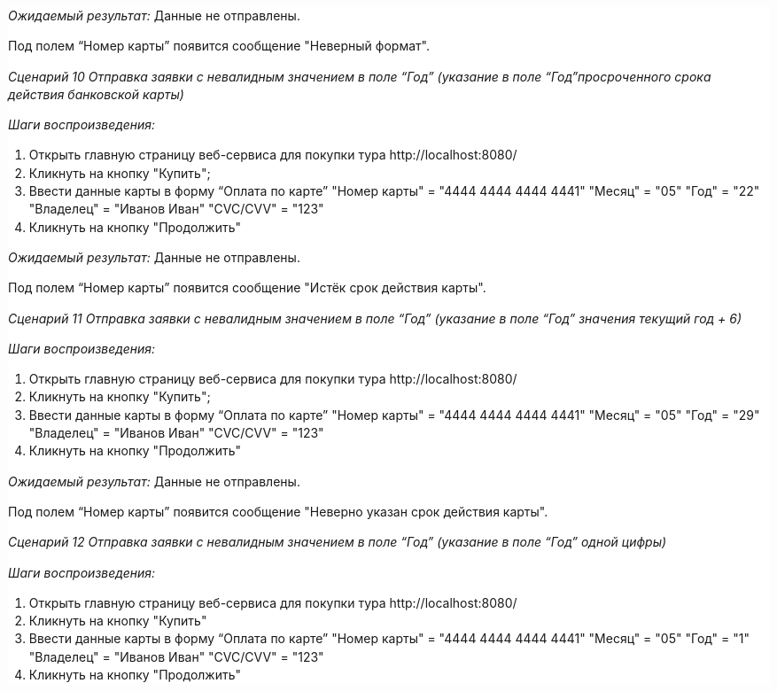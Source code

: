 *Ожидаемый результат:*
Данные не отправлены.

Под полем “Номер карты” появится  сообщение "Неверный формат".

*Сценарий 10
Отправка заявки с невалидным значением в поле “Год” (указание в поле “Год”просроченного срока действия банковской карты)*

*Шаги воспроизведения:*
1. Открыть главную страницу веб-сервиса для покупки тура  http://localhost:8080/
2. Кликнуть на кнопку "Купить";
3. Ввести данные карты в форму “Оплата по карте”
"Номер карты" = "4444 4444 4444 4441"
"Месяц" = "05"
"Год" = "22" 
"Владелец" = "Иванов Иван"
"CVC/CVV" = "123"
4. Кликнуть на кнопку "Продолжить"

*Ожидаемый результат:*
Данные не отправлены.

Под полем “Номер карты” появится  сообщение "Истёк срок действия карты".

*Сценарий 11
Отправка заявки с невалидным значением в поле “Год” (указание в поле “Год” значения текущий год + 6)*

*Шаги воспроизведения:*
1. Открыть главную страницу веб-сервиса для покупки тура  http://localhost:8080/
2. Кликнуть на кнопку "Купить";
3. Ввести данные карты в форму “Оплата по карте”
"Номер карты" = "4444 4444 4444 4441"
"Месяц" = "05"
"Год" = "29" 
"Владелец" = "Иванов Иван"
"CVC/CVV" = "123"
4. Кликнуть на кнопку "Продолжить"

*Ожидаемый результат:*
Данные не отправлены.

Под полем “Номер карты” появится  сообщение "Неверно указан срок действия карты".

*Сценарий 12
Отправка заявки с невалидным значением в поле “Год” (указание в поле “Год” одной цифры)*

*Шаги воспроизведения:*
1. Открыть главную страницу веб-сервиса для покупки тура  http://localhost:8080/
2. Кликнуть на кнопку "Купить"
3. Ввести данные карты в форму “Оплата по карте”
"Номер карты" = "4444 4444 4444 4441"
"Месяц" = "05"
"Год" = "1" 
"Владелец" = "Иванов Иван"
"CVC/CVV" = "123"
4. Кликнуть на кнопку "Продолжить"
